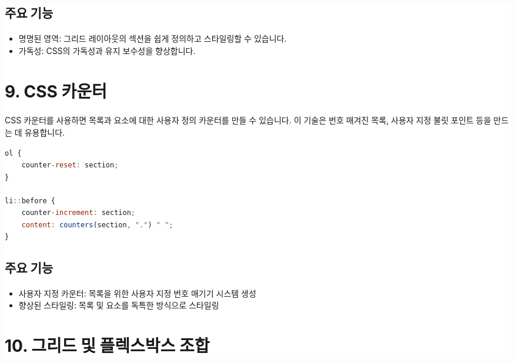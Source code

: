 

<ins class="adsbygoogle"
     style="display:block"
     data-ad-client="ca-pub-4877378276818686"
     data-ad-slot="1107185301"
     data-ad-format="auto"
     data-full-width-responsive="true"></ins>

<script>
     (adsbygoogle = window.adsbygoogle || []).push({});
</script>

## 주요 기능

- 명명된 영역: 그리드 레이아웃의 섹션을 쉽게 정의하고 스타일링할 수 있습니다.
- 가독성: CSS의 가독성과 유지 보수성을 향상합니다.

# 9. CSS 카운터

CSS 카운터를 사용하면 목록과 요소에 대한 사용자 정의 카운터를 만들 수 있습니다. 이 기술은 번호 매겨진 목록, 사용자 지정 불릿 포인트 등을 만드는 데 유용합니다.



<ins class="adsbygoogle"
     style="display:block"
     data-ad-client="ca-pub-4877378276818686"
     data-ad-slot="1107185301"
     data-ad-format="auto"
     data-full-width-responsive="true"></ins>

<script>
     (adsbygoogle = window.adsbygoogle || []).push({});
</script>

```js
ol {
    counter-reset: section;
}

li::before {
    counter-increment: section;
    content: counters(section, ".") " ";
}
```

## 주요 기능

- 사용자 지정 카운터: 목록을 위한 사용자 지정 번호 매기기 시스템 생성
- 향상된 스타일링: 목록 및 요소를 독특한 방식으로 스타일링

# 10. 그리드 및 플렉스박스 조합
